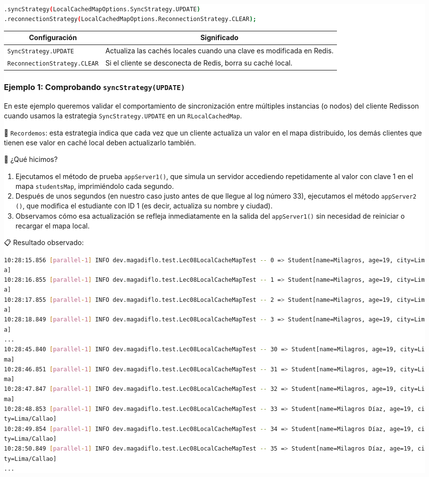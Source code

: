 ````bash
.syncStrategy(LocalCachedMapOptions.SyncStrategy.UPDATE)
.reconnectionStrategy(LocalCachedMapOptions.ReconnectionStrategy.CLEAR);
````

| Configuración                | Significado                                                           |
|------------------------------|-----------------------------------------------------------------------|
| `SyncStrategy.UPDATE`        | Actualiza las cachés locales cuando una clave es modificada en Redis. |
| `ReconnectionStrategy.CLEAR` | Si el cliente se desconecta de Redis, borra su caché local.           |

### Ejemplo 1: Comprobando `syncStrategy(UPDATE)`

En este ejemplo queremos validar el comportamiento de sincronización entre múltiples instancias (o nodos) del cliente
Redisson cuando usamos la estrategia `SyncStrategy.UPDATE` en un `RLocalCachedMap`.

📌 `Recordemos`: esta estrategia indica que cada vez que un cliente actualiza un valor en el mapa distribuido,
los demás clientes que tienen ese valor en caché local deben actualizarlo también.

🔧 ¿Qué hicimos?

1. Ejecutamos el método de prueba `appServer1()`, que simula un servidor accediendo repetidamente al valor con clave 1
   en el mapa `studentsMap`, imprimiéndolo cada segundo.
2. Después de unos segundos (en nuestro caso justo antes de que llegue al log número 33), ejecutamos el método
   `appServer2()`, que modifica el estudiante con ID 1 (es decir, actualiza su nombre y ciudad).
3. Observamos cómo esa actualización se refleja inmediatamente en la salida del `appServer1()` sin necesidad de
   reiniciar o recargar el mapa local.

📋 Resultado observado:

````bash
10:28:15.856 [parallel-1] INFO dev.magadiflo.test.Lec08LocalCacheMapTest -- 0 => Student[name=Milagros, age=19, city=Lima]
10:28:16.855 [parallel-1] INFO dev.magadiflo.test.Lec08LocalCacheMapTest -- 1 => Student[name=Milagros, age=19, city=Lima]
10:28:17.855 [parallel-1] INFO dev.magadiflo.test.Lec08LocalCacheMapTest -- 2 => Student[name=Milagros, age=19, city=Lima]
10:28:18.849 [parallel-1] INFO dev.magadiflo.test.Lec08LocalCacheMapTest -- 3 => Student[name=Milagros, age=19, city=Lima]
...
10:28:45.840 [parallel-1] INFO dev.magadiflo.test.Lec08LocalCacheMapTest -- 30 => Student[name=Milagros, age=19, city=Lima]
10:28:46.851 [parallel-1] INFO dev.magadiflo.test.Lec08LocalCacheMapTest -- 31 => Student[name=Milagros, age=19, city=Lima]
10:28:47.847 [parallel-1] INFO dev.magadiflo.test.Lec08LocalCacheMapTest -- 32 => Student[name=Milagros, age=19, city=Lima]
10:28:48.853 [parallel-1] INFO dev.magadiflo.test.Lec08LocalCacheMapTest -- 33 => Student[name=Milagros Díaz, age=19, city=Lima/Callao]
10:28:49.854 [parallel-1] INFO dev.magadiflo.test.Lec08LocalCacheMapTest -- 34 => Student[name=Milagros Díaz, age=19, city=Lima/Callao]
10:28:50.849 [parallel-1] INFO dev.magadiflo.test.Lec08LocalCacheMapTest -- 35 => Student[name=Milagros Díaz, age=19, city=Lima/Callao]
...
````
